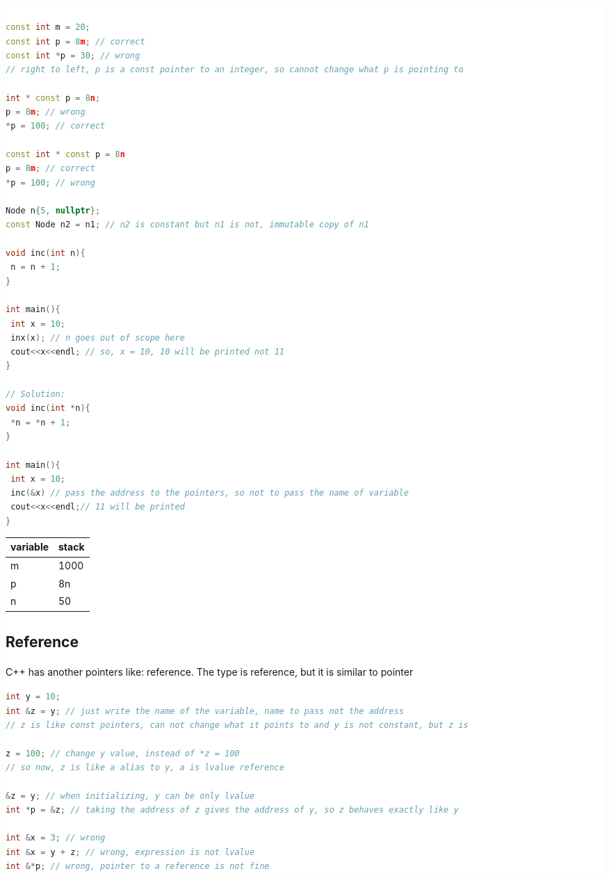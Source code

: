 ```C++

const int m = 20;
const int p = 8m; // correct
const int *p = 30; // wrong 
// right to left, p is a const pointer to an integer, so cannot change what p is pointing to

int * const p = 8n;
p = 8m; // wrong
*p = 100; // correct

const int * const p = 8n
p = 8m; // correct
*p = 100; // wrong

Node n{5, nullptr};
const Node n2 = n1; // n2 is constant but n1 is not, immutable copy of n1

void inc(int n){
 n = n + 1;
}

int main(){
 int x = 10;
 inx(x); // n goes out of scope here
 cout<<x<<endl; // so, x = 10, 10 will be printed not 11
}

// Solution:
void inc(int *n){
 *n = *n + 1;
}

int main(){
 int x = 10;
 inc(&x) // pass the address to the pointers, so not to pass the name of variable
 cout<<x<<endl;// 11 will be printed
}
```
| variable | stack |
| --- | --- |
| m | 1000 |
| p | 8n |
| n | 50 |

## Reference
C++ has another pointers like: reference. The type is reference, but it is similar to pointer
```C++
int y = 10;
int &z = y; // just write the name of the variable, name to pass not the address
// z is like const pointers, can not change what it points to and y is not constant, but z is

z = 100; // change y value, instead of *z = 100
// so now, z is like a alias to y, a is lvalue reference

&z = y; // when initializing, y can be only lvalue
int *p = &z; // taking the address of z gives the address of y, so z behaves exactly like y

int &x = 3; // wrong
int &x = y + z; // wrong, expression is not lvalue
int &*p; // wrong, pointer to a reference is not fine
```